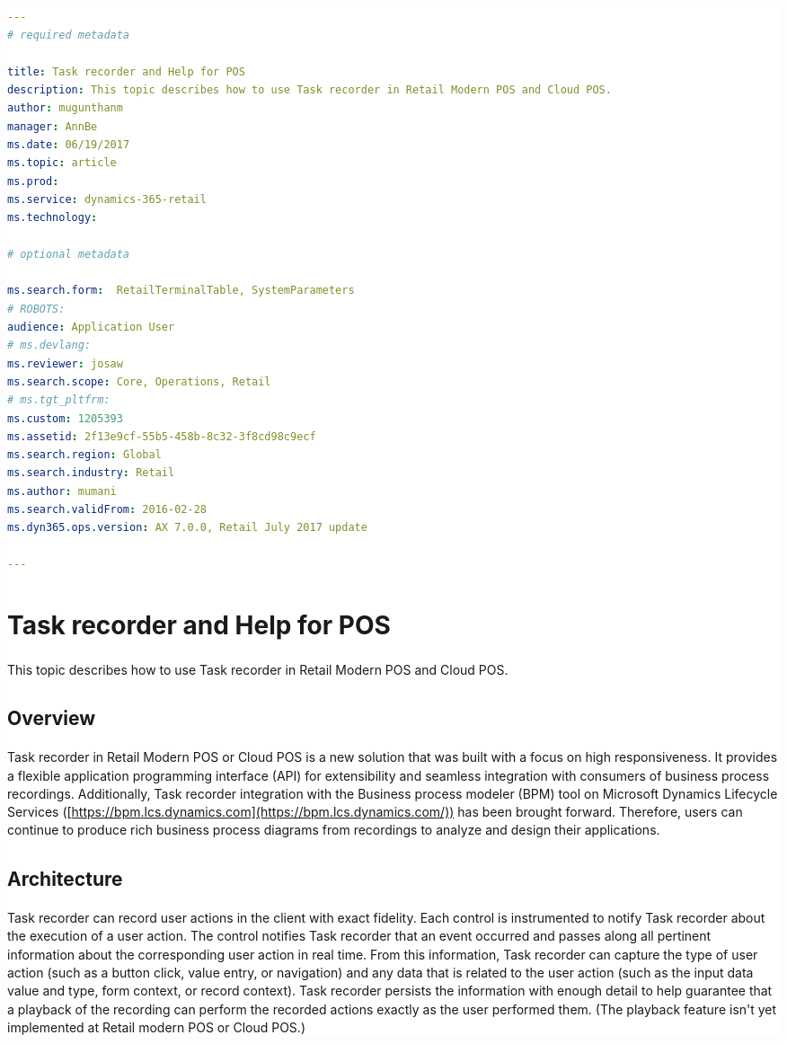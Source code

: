 ```yaml
---
# required metadata

title: Task recorder and Help for POS
description: This topic describes how to use Task recorder in Retail Modern POS and Cloud POS.
author: mugunthanm
manager: AnnBe
ms.date: 06/19/2017
ms.topic: article
ms.prod: 
ms.service: dynamics-365-retail
ms.technology: 

# optional metadata

ms.search.form:  RetailTerminalTable, SystemParameters
# ROBOTS: 
audience: Application User
# ms.devlang: 
ms.reviewer: josaw
ms.search.scope: Core, Operations, Retail
# ms.tgt_pltfrm: 
ms.custom: 1205393
ms.assetid: 2f13e9cf-55b5-458b-8c32-3f8cd98c9ecf
ms.search.region: Global
ms.search.industry: Retail
ms.author: mumani
ms.search.validFrom: 2016-02-28
ms.dyn365.ops.version: AX 7.0.0, Retail July 2017 update

---
```


# Task recorder and Help for POS

This topic describes how to use Task recorder in Retail Modern POS and Cloud POS.

Overview
--------

Task recorder in Retail Modern POS or Cloud POS is a new solution that was built with a focus on high responsiveness. It provides a flexible application programming interface (API) for extensibility and seamless integration with consumers of business process recordings. Additionally, Task recorder integration with the Business process modeler (BPM) tool on Microsoft Dynamics Lifecycle Services ([https://bpm.lcs.dynamics.com](https://bpm.lcs.dynamics.com/)) has been brought forward. Therefore, users can continue to produce rich business process diagrams from recordings to analyze and design their applications.

## Architecture
Task recorder can record user actions in the client with exact fidelity. Each control is instrumented to notify Task recorder about the execution of a user action. The control notifies Task recorder that an event occurred and passes along all pertinent information about the corresponding user action in real time. From this information, Task recorder can capture the type of user action (such as a button click, value entry, or navigation) and any data that is related to the user action (such as the input data value and type, form context, or record context). Task recorder persists the information with enough detail to help guarantee that a playback of the recording can perform the recorded actions exactly as the user performed them. (The playback feature isn't yet implemented at Retail modern POS or Cloud POS.)
